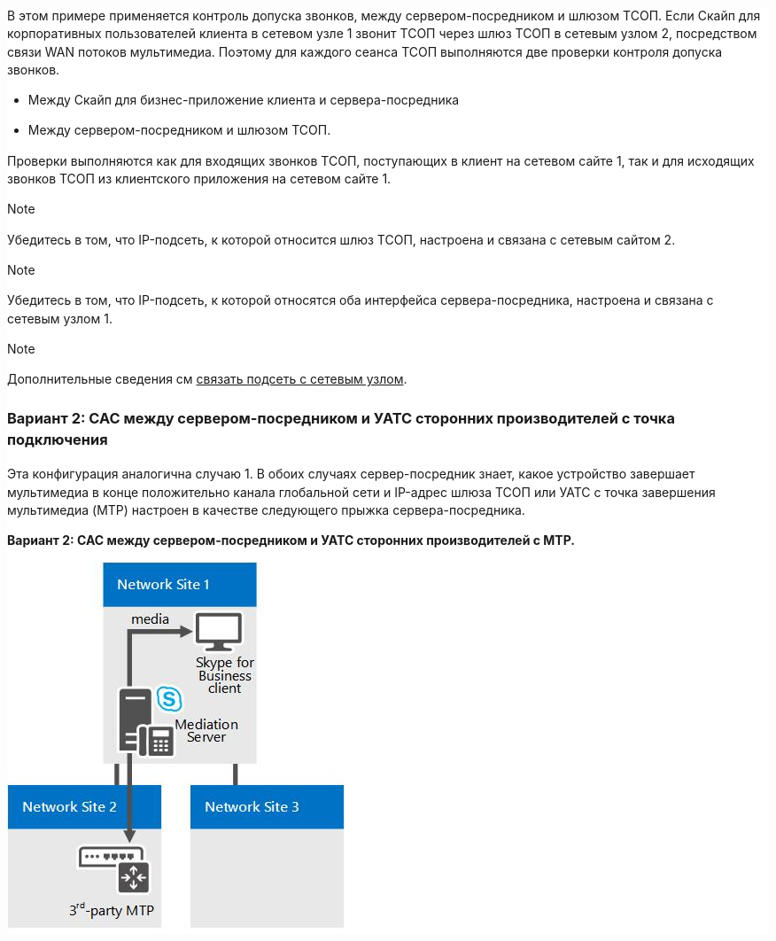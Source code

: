 В этом примере применяется контроль допуска звонков, между сервером-посредником и шлюзом ТСОП. Если Скайп для корпоративных пользователей клиента в сетевом узле 1 звонит ТСОП через шлюз ТСОП в сетевым узлом 2, посредством связи WAN потоков мультимедиа. Поэтому для каждого сеанса ТСОП выполняются две проверки контроля допуска звонков.
  
- Между Скайп для бизнес-приложение клиента и сервера-посредника
    
- Между сервером-посредником и шлюзом ТСОП.
    
Проверки выполняются как для входящих звонков ТСОП, поступающих в клиент на сетевом сайте 1, так и для исходящих звонков ТСОП из клиентского приложения на сетевом сайте 1.
  
> [!NOTE]
> Убедитесь в том, что IP-подсеть, к которой относится шлюз ТСОП, настроена и связана с сетевым сайтом 2. 
  
> [!NOTE]
> Убедитесь в том, что IP-подсеть, к которой относятся оба интерфейса сервера-посредника, настроена и связана с сетевым узлом 1. 
  
> [!NOTE]
> Дополнительные сведения см [связать подсеть с сетевым узлом](http://technet.microsoft.com/library/aa69e3ac-542a-4ba1-9582-2e6bee29f633.aspx). 
  
### <a name="case-2-cac-between-the-mediation-server-and-a-third-party-pbx-with-media-termination-point"></a>Вариант 2: CAC между сервером-посредником и УАТС сторонних производителей с точка подключения

Эта конфигурация аналогична случаю 1. В обоих случаях сервер-посредник знает, какое устройство завершает мультимедиа в конце положительно канала глобальной сети и IP-адрес шлюза ТСОП или УАТС с точка завершения мультимедиа (MTP) настроен в качестве следующего прыжка сервера-посредника.
  
**Вариант 2: CAC между сервером-посредником и УАТС сторонних производителей с MTP.**

![Случай 2. Контроль допуска звонков между сервером-посредником и УАТС с точкой Media Termination Point (MTP)](../../media/CAC_gateways_2.jpg)
  